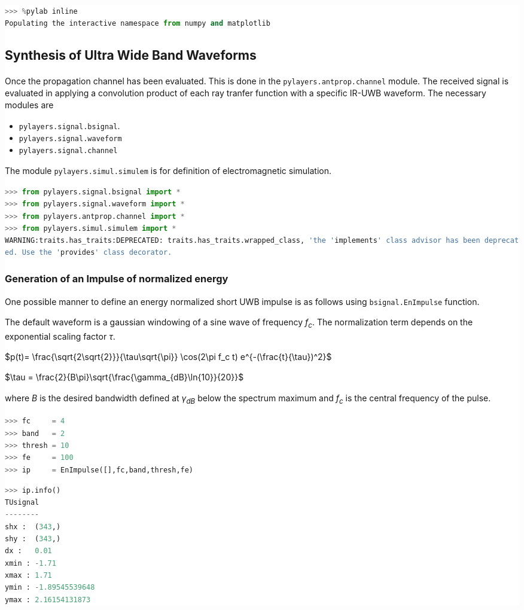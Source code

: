 ```python
>>> %pylab inline
Populating the interactive namespace from numpy and matplotlib
```

## Synthesis of Ultra Wide Band Waveforms

Once the propagation channel has been evaluated. This is done in the `pylayers.antprop.channel` module.
The received signal is evaluated in applying a convolution product of each ray tranfer function with a specific
IR-UWB waveform. The necessary modules are

+ `pylayers.signal.bsignal`.
+ `pylayers.signal.waveform`
+ `pylayers.signal.channel`

The module `pylayers.simul.simulem` is for definition of electromagnetic simulation.

```python
>>> from pylayers.signal.bsignal import *
>>> from pylayers.signal.waveform import *
>>> from pylayers.antprop.channel import *
>>> from pylayers.simul.simulem import *
WARNING:traits.has_traits:DEPRECATED: traits.has_traits.wrapped_class, 'the 'implements' class advisor has been deprecated. Use the 'provides' class decorator.
```

### Generation of an Impulse of normalized energy

One possible manner to define an energy normalized short UWB impulse is as follows using  `bsignal.EnImpulse` function.

The default waveform is a gaussian windowing of a sine wave of frequency $f_c$. The normalization term depends on the exponential scaling factor $\tau$.

$p(t)= \frac{\sqrt{2\sqrt{2}}}{\tau\sqrt{\pi}} \cos(2\pi f_c t) e^{-(\frac{t}{\tau})^2}$

$\tau = \frac{2}{B\pi}\sqrt{\frac{\gamma_{dB}\ln{10}}{20}}$

where $B$ is the desired bandwidth defined at $\gamma_{dB}$ below the spectrum maximum and $f_c$ is the central frequency of the pulse.

```python
>>> fc     = 4
>>> band   = 2
>>> thresh = 10
>>> fe     = 100
>>> ip     = EnImpulse([],fc,band,thresh,fe)
```

```python
>>> ip.info()
TUsignal
--------
shx :  (343,)
shy :  (343,)
dx :   0.01
xmin : -1.71
xmax : 1.71
ymin : -1.89545539648
ymax : 2.16154131873
```
